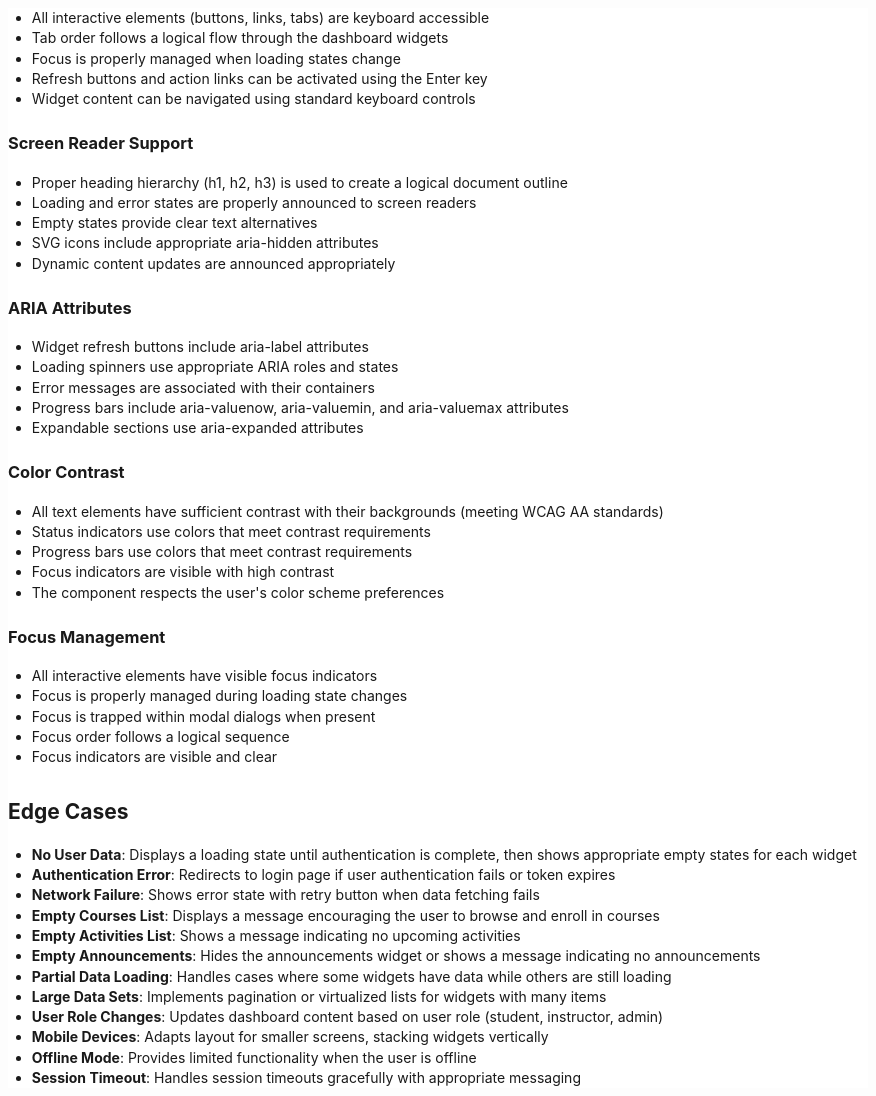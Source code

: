 - All interactive elements (buttons, links, tabs) are keyboard accessible
- Tab order follows a logical flow through the dashboard widgets
- Focus is properly managed when loading states change
- Refresh buttons and action links can be activated using the Enter key
- Widget content can be navigated using standard keyboard controls

### Screen Reader Support

- Proper heading hierarchy (h1, h2, h3) is used to create a logical document outline
- Loading and error states are properly announced to screen readers
- Empty states provide clear text alternatives
- SVG icons include appropriate aria-hidden attributes
- Dynamic content updates are announced appropriately

### ARIA Attributes

- Widget refresh buttons include aria-label attributes
- Loading spinners use appropriate ARIA roles and states
- Error messages are associated with their containers
- Progress bars include aria-valuenow, aria-valuemin, and aria-valuemax attributes
- Expandable sections use aria-expanded attributes

### Color Contrast

- All text elements have sufficient contrast with their backgrounds (meeting WCAG AA standards)
- Status indicators use colors that meet contrast requirements
- Progress bars use colors that meet contrast requirements
- Focus indicators are visible with high contrast
- The component respects the user's color scheme preferences

### Focus Management

- All interactive elements have visible focus indicators
- Focus is properly managed during loading state changes
- Focus is trapped within modal dialogs when present
- Focus order follows a logical sequence
- Focus indicators are visible and clear

## Edge Cases

- **No User Data**: Displays a loading state until authentication is complete, then shows appropriate empty states for each widget
- **Authentication Error**: Redirects to login page if user authentication fails or token expires
- **Network Failure**: Shows error state with retry button when data fetching fails
- **Empty Courses List**: Displays a message encouraging the user to browse and enroll in courses
- **Empty Activities List**: Shows a message indicating no upcoming activities
- **Empty Announcements**: Hides the announcements widget or shows a message indicating no announcements
- **Partial Data Loading**: Handles cases where some widgets have data while others are still loading
- **Large Data Sets**: Implements pagination or virtualized lists for widgets with many items
- **User Role Changes**: Updates dashboard content based on user role (student, instructor, admin)
- **Mobile Devices**: Adapts layout for smaller screens, stacking widgets vertically
- **Offline Mode**: Provides limited functionality when the user is offline
- **Session Timeout**: Handles session timeouts gracefully with appropriate messaging
